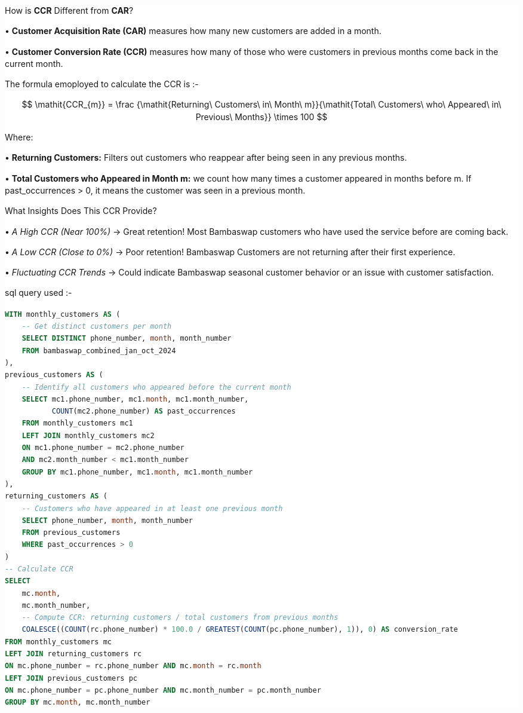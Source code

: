 How is **CCR** Different from **CAR**?

• **Customer Acquisition Rate (CAR)** measures how many new customers are added in a month.

• **Customer Conversion Rate (CCR)** measures how many of those who were customers in previous months come back in the current month.

The formula emoployed to calculate the CCR is :-

$$
\mathit{CCR_{m}} = \frac {\mathit{Returning\ Customers\ in\ Month\ m}}{\mathit{Total\ Customers\ who\ Appeared\ in\ Previous\ Months}} \times 100
$$

Where:

• **Returning Customers:** Filters out customers who reappear after being seen in any previous months.

• **Total Customers who Appeared in Month m:** we count how many times a customer appeared in months before m. If past_occurrences > 0, it means the customer was seen in a previous month.

What Insights Does This CCR Provide?

• *A High CCR (Near 100%)* → Great retention! Most Bambaswap customers who have used the service before are coming back.

• *A Low CCR (Close to 0%)* → Poor retention! Bambaswap Customers are not returning after their first experience.

• *Fluctuating CCR Trends* → Could indicate Bambaswap seasonal customer behavior or an issue with customer satisfaction.

sql query used :-

```sql
WITH monthly_customers AS (
    -- Get distinct customers per month
    SELECT DISTINCT phone_number, month, month_number
    FROM bambaswap_combined_jan_oct_2024
),
previous_customers AS (
    -- Identify all customers who appeared before the current month
    SELECT mc1.phone_number, mc1.month, mc1.month_number,
           COUNT(mc2.phone_number) AS past_occurrences
    FROM monthly_customers mc1
    LEFT JOIN monthly_customers mc2
    ON mc1.phone_number = mc2.phone_number 
    AND mc2.month_number < mc1.month_number
    GROUP BY mc1.phone_number, mc1.month, mc1.month_number
),
returning_customers AS (
    -- Customers who have appeared in at least one previous month
    SELECT phone_number, month, month_number
    FROM previous_customers
    WHERE past_occurrences > 0
)
-- Calculate CCR
SELECT 
    mc.month, 
    mc.month_number,
    -- Compute CCR: returning customers / total customers from previous months
    COALESCE((COUNT(rc.phone_number) * 100.0 / GREATEST(COUNT(pc.phone_number), 1)), 0) AS conversion_rate
FROM monthly_customers mc
LEFT JOIN returning_customers rc 
ON mc.phone_number = rc.phone_number AND mc.month = rc.month
LEFT JOIN previous_customers pc 
ON mc.phone_number = pc.phone_number AND mc.month_number = pc.month_number
GROUP BY mc.month, mc.month_number
```